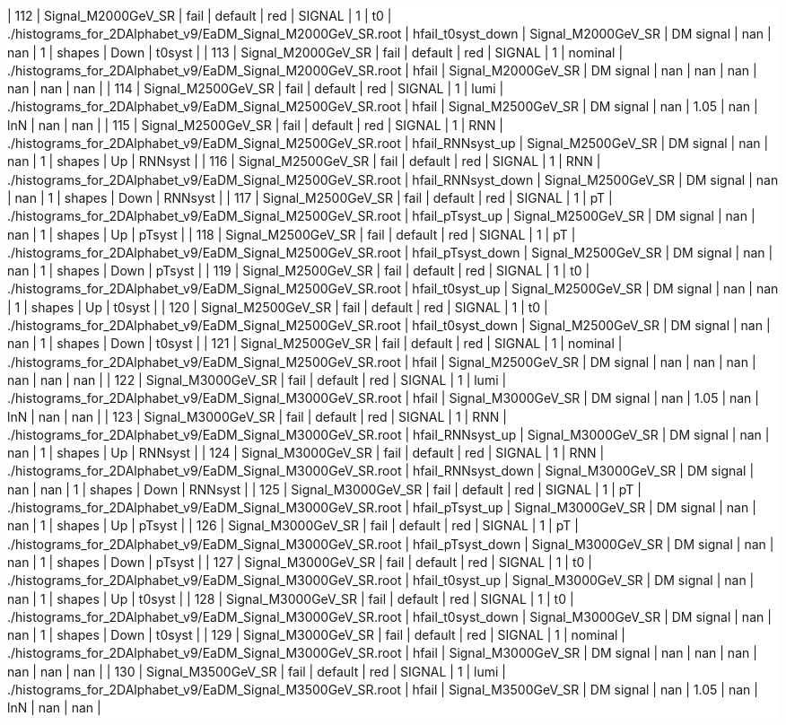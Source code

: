 | 112 | Signal_M2000GeV_SR | fail     | default   | red     | SIGNAL         |       1 | t0          | ./histograms_for_2DAlphabet_v9/EaDM_Signal_M2000GeV_SR.root | hfail_t0syst_down  | Signal_M2000GeV_SR | DM signal       |           nan | nan    |        1 | shapes      | Down        | t0syst            |
| 113 | Signal_M2000GeV_SR | fail     | default   | red     | SIGNAL         |       1 | nominal     | ./histograms_for_2DAlphabet_v9/EaDM_Signal_M2000GeV_SR.root | hfail              | Signal_M2000GeV_SR | DM signal       |           nan | nan    |      nan | nan         | nan         | nan               |
| 114 | Signal_M2500GeV_SR | fail     | default   | red     | SIGNAL         |       1 | lumi        | ./histograms_for_2DAlphabet_v9/EaDM_Signal_M2500GeV_SR.root | hfail              | Signal_M2500GeV_SR | DM signal       |           nan |   1.05 |      nan | lnN         | nan         | nan               |
| 115 | Signal_M2500GeV_SR | fail     | default   | red     | SIGNAL         |       1 | RNN         | ./histograms_for_2DAlphabet_v9/EaDM_Signal_M2500GeV_SR.root | hfail_RNNsyst_up   | Signal_M2500GeV_SR | DM signal       |           nan | nan    |        1 | shapes      | Up          | RNNsyst           |
| 116 | Signal_M2500GeV_SR | fail     | default   | red     | SIGNAL         |       1 | RNN         | ./histograms_for_2DAlphabet_v9/EaDM_Signal_M2500GeV_SR.root | hfail_RNNsyst_down | Signal_M2500GeV_SR | DM signal       |           nan | nan    |        1 | shapes      | Down        | RNNsyst           |
| 117 | Signal_M2500GeV_SR | fail     | default   | red     | SIGNAL         |       1 | pT          | ./histograms_for_2DAlphabet_v9/EaDM_Signal_M2500GeV_SR.root | hfail_pTsyst_up    | Signal_M2500GeV_SR | DM signal       |           nan | nan    |        1 | shapes      | Up          | pTsyst            |
| 118 | Signal_M2500GeV_SR | fail     | default   | red     | SIGNAL         |       1 | pT          | ./histograms_for_2DAlphabet_v9/EaDM_Signal_M2500GeV_SR.root | hfail_pTsyst_down  | Signal_M2500GeV_SR | DM signal       |           nan | nan    |        1 | shapes      | Down        | pTsyst            |
| 119 | Signal_M2500GeV_SR | fail     | default   | red     | SIGNAL         |       1 | t0          | ./histograms_for_2DAlphabet_v9/EaDM_Signal_M2500GeV_SR.root | hfail_t0syst_up    | Signal_M2500GeV_SR | DM signal       |           nan | nan    |        1 | shapes      | Up          | t0syst            |
| 120 | Signal_M2500GeV_SR | fail     | default   | red     | SIGNAL         |       1 | t0          | ./histograms_for_2DAlphabet_v9/EaDM_Signal_M2500GeV_SR.root | hfail_t0syst_down  | Signal_M2500GeV_SR | DM signal       |           nan | nan    |        1 | shapes      | Down        | t0syst            |
| 121 | Signal_M2500GeV_SR | fail     | default   | red     | SIGNAL         |       1 | nominal     | ./histograms_for_2DAlphabet_v9/EaDM_Signal_M2500GeV_SR.root | hfail              | Signal_M2500GeV_SR | DM signal       |           nan | nan    |      nan | nan         | nan         | nan               |
| 122 | Signal_M3000GeV_SR | fail     | default   | red     | SIGNAL         |       1 | lumi        | ./histograms_for_2DAlphabet_v9/EaDM_Signal_M3000GeV_SR.root | hfail              | Signal_M3000GeV_SR | DM signal       |           nan |   1.05 |      nan | lnN         | nan         | nan               |
| 123 | Signal_M3000GeV_SR | fail     | default   | red     | SIGNAL         |       1 | RNN         | ./histograms_for_2DAlphabet_v9/EaDM_Signal_M3000GeV_SR.root | hfail_RNNsyst_up   | Signal_M3000GeV_SR | DM signal       |           nan | nan    |        1 | shapes      | Up          | RNNsyst           |
| 124 | Signal_M3000GeV_SR | fail     | default   | red     | SIGNAL         |       1 | RNN         | ./histograms_for_2DAlphabet_v9/EaDM_Signal_M3000GeV_SR.root | hfail_RNNsyst_down | Signal_M3000GeV_SR | DM signal       |           nan | nan    |        1 | shapes      | Down        | RNNsyst           |
| 125 | Signal_M3000GeV_SR | fail     | default   | red     | SIGNAL         |       1 | pT          | ./histograms_for_2DAlphabet_v9/EaDM_Signal_M3000GeV_SR.root | hfail_pTsyst_up    | Signal_M3000GeV_SR | DM signal       |           nan | nan    |        1 | shapes      | Up          | pTsyst            |
| 126 | Signal_M3000GeV_SR | fail     | default   | red     | SIGNAL         |       1 | pT          | ./histograms_for_2DAlphabet_v9/EaDM_Signal_M3000GeV_SR.root | hfail_pTsyst_down  | Signal_M3000GeV_SR | DM signal       |           nan | nan    |        1 | shapes      | Down        | pTsyst            |
| 127 | Signal_M3000GeV_SR | fail     | default   | red     | SIGNAL         |       1 | t0          | ./histograms_for_2DAlphabet_v9/EaDM_Signal_M3000GeV_SR.root | hfail_t0syst_up    | Signal_M3000GeV_SR | DM signal       |           nan | nan    |        1 | shapes      | Up          | t0syst            |
| 128 | Signal_M3000GeV_SR | fail     | default   | red     | SIGNAL         |       1 | t0          | ./histograms_for_2DAlphabet_v9/EaDM_Signal_M3000GeV_SR.root | hfail_t0syst_down  | Signal_M3000GeV_SR | DM signal       |           nan | nan    |        1 | shapes      | Down        | t0syst            |
| 129 | Signal_M3000GeV_SR | fail     | default   | red     | SIGNAL         |       1 | nominal     | ./histograms_for_2DAlphabet_v9/EaDM_Signal_M3000GeV_SR.root | hfail              | Signal_M3000GeV_SR | DM signal       |           nan | nan    |      nan | nan         | nan         | nan               |
| 130 | Signal_M3500GeV_SR | fail     | default   | red     | SIGNAL         |       1 | lumi        | ./histograms_for_2DAlphabet_v9/EaDM_Signal_M3500GeV_SR.root | hfail              | Signal_M3500GeV_SR | DM signal       |           nan |   1.05 |      nan | lnN         | nan         | nan               |